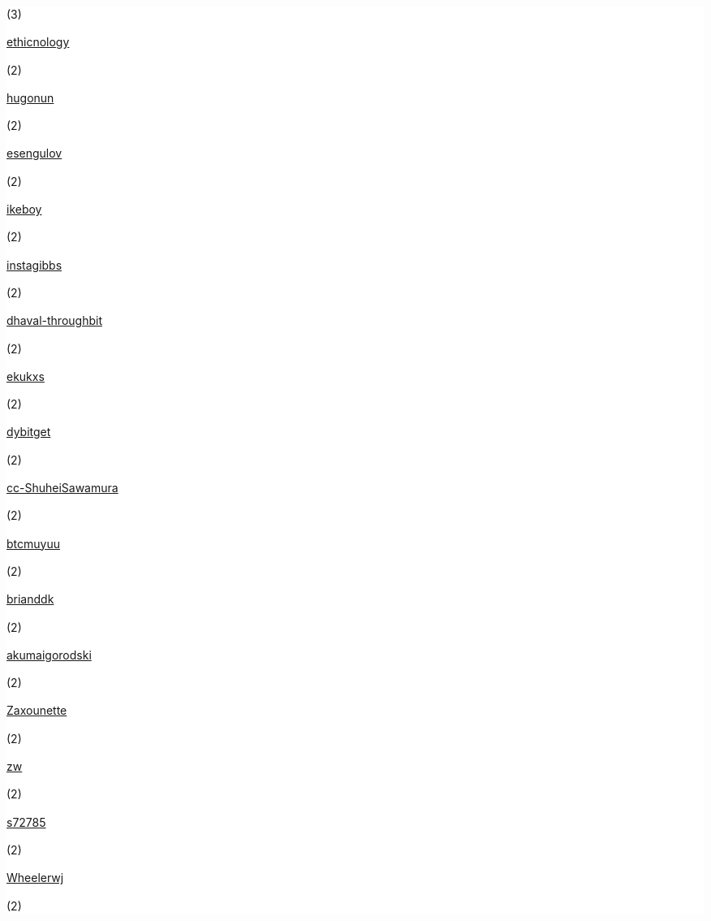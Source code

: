 (3)

[ethicnology](https://github.com/ethicnology)

(2)

[hugonun](https://github.com/hugonun)

(2)

[esengulov](https://github.com/esengulov)

(2)

[ikeboy](https://github.com/ikeboy)

(2)

[instagibbs](https://github.com/instagibbs)

(2)

[dhaval-throughbit](https://github.com/dhaval-throughbit)

(2)

[ekukxs](https://github.com/ekukxs)

(2)

[dybitget](https://github.com/dybitget)

(2)

[cc-ShuheiSawamura](https://github.com/cc-ShuheiSawamura)

(2)

[btcmuyuu](https://github.com/btcmuyuu)

(2)

[brianddk](https://github.com/brianddk)

(2)

[akumaigorodski](https://github.com/akumaigorodski)

(2)

[Zaxounette](https://github.com/Zaxounette)

(2)

[zw](https://github.com/zw)

(2)

[s72785](https://github.com/s72785)

(2)

[Wheelerwj](https://github.com/Wheelerwj)

(2)
